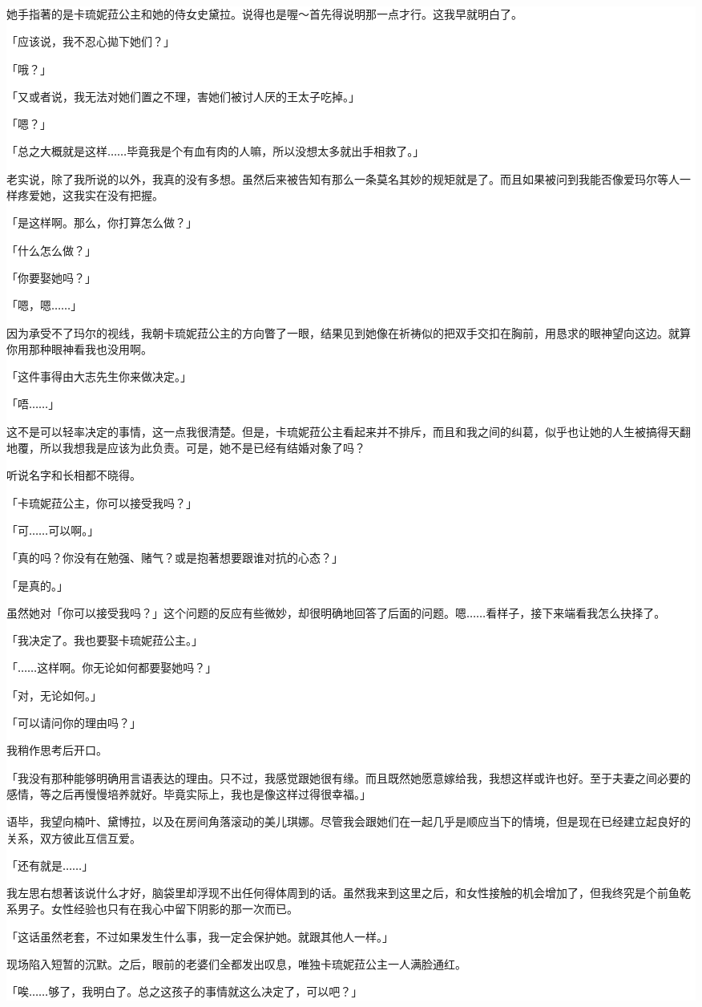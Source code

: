 她手指著的是卡琉妮菈公主和她的侍女史黛拉。说得也是喔～首先得说明那一点才行。这我早就明白了。

「应该说，我不忍心拋下她们？」

「哦？」

「又或者说，我无法对她们置之不理，害她们被讨人厌的王太子吃掉。」

「嗯？」

「总之大概就是这样……毕竟我是个有血有肉的人嘛，所以没想太多就出手相救了。」

老实说，除了我所说的以外，我真的没有多想。虽然后来被告知有那么一条莫名其妙的规矩就是了。而且如果被问到我能否像爱玛尔等人一样疼爱她，这我实在没有把握。

「是这样啊。那么，你打算怎么做？」

「什么怎么做？」

「你要娶她吗？」

「嗯，嗯……」

因为承受不了玛尔的视线，我朝卡琉妮菈公主的方向瞥了一眼，结果见到她像在祈祷似的把双手交扣在胸前，用恳求的眼神望向这边。就算你用那种眼神看我也没用啊。

「这件事得由大志先生你来做决定。」

「唔……」

这不是可以轻率决定的事情，这一点我很清楚。但是，卡琉妮菈公主看起来并不排斥，而且和我之间的纠葛，似乎也让她的人生被搞得天翻地覆，所以我想我是应该为此负责。可是，她不是已经有结婚对象了吗？

听说名字和长相都不晓得。

「卡琉妮菈公主，你可以接受我吗？」

「可……可以啊。」

「真的吗？你没有在勉强、赌气？或是抱著想要跟谁对抗的心态？」

「是真的。」

虽然她对「你可以接受我吗？」这个问题的反应有些微妙，却很明确地回答了后面的问题。嗯……看样子，接下来端看我怎么抉择了。

「我决定了。我也要娶卡琉妮菈公主。」

「……这样啊。你无论如何都要娶她吗？」

「对，无论如何。」

「可以请问你的理由吗？」

我稍作思考后开口。

「我没有那种能够明确用言语表达的理由。只不过，我感觉跟她很有缘。而且既然她愿意嫁给我，我想这样或许也好。至于夫妻之间必要的感情，等之后再慢慢培养就好。毕竟实际上，我也是像这样过得很幸福。」

语毕，我望向楠叶、黛博拉，以及在房间角落滚动的美儿琪娜。尽管我会跟她们在一起几乎是顺应当下的情境，但是现在已经建立起良好的关系，双方彼此互信互爱。

「还有就是……」

我左思右想著该说什么才好，脑袋里却浮现不出任何得体周到的话。虽然我来到这里之后，和女性接触的机会增加了，但我终究是个前鱼乾系男子。女性经验也只有在我心中留下阴影的那一次而已。

「这话虽然老套，不过如果发生什么事，我一定会保护她。就跟其他人一样。」

现场陷入短暂的沉默。之后，眼前的老婆们全都发出叹息，唯独卡琉妮菈公主一人满脸通红。

「唉……够了，我明白了。总之这孩子的事情就这么决定了，可以吧？」
